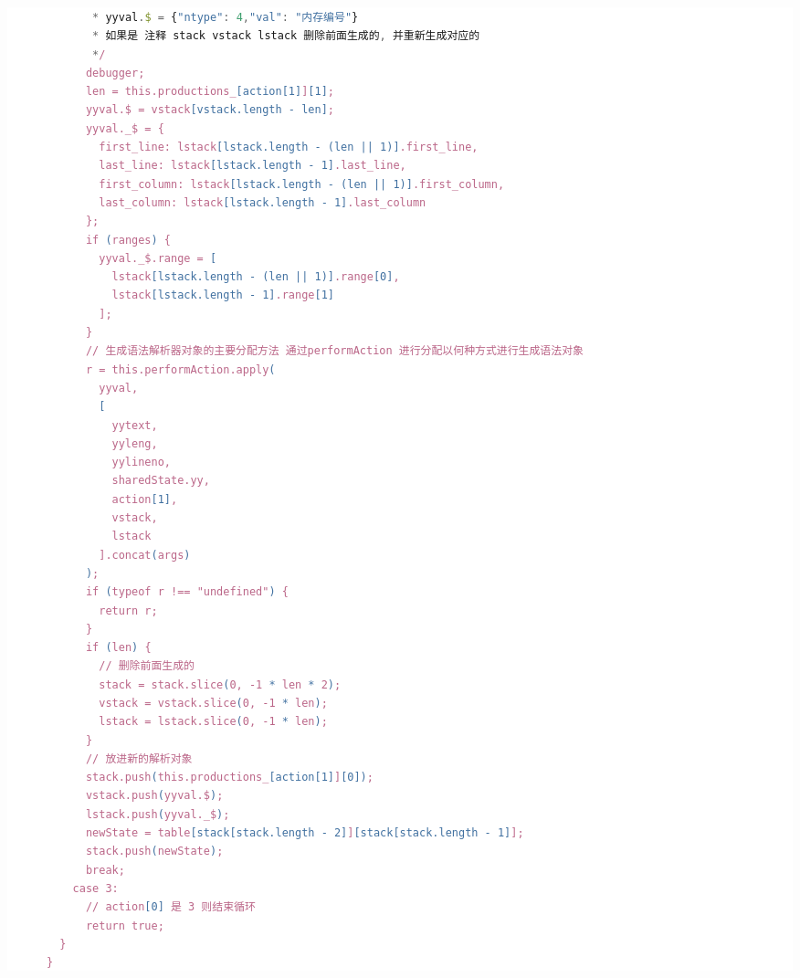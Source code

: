 ```js
             * yyval.$ = {"ntype": 4,"val": "内存编号"}
             * 如果是 注释 stack vstack lstack 删除前面生成的, 并重新生成对应的
             */ 
            debugger;
            len = this.productions_[action[1]][1];
            yyval.$ = vstack[vstack.length - len];
            yyval._$ = {
              first_line: lstack[lstack.length - (len || 1)].first_line,
              last_line: lstack[lstack.length - 1].last_line,
              first_column: lstack[lstack.length - (len || 1)].first_column,
              last_column: lstack[lstack.length - 1].last_column
            };
            if (ranges) {
              yyval._$.range = [
                lstack[lstack.length - (len || 1)].range[0],
                lstack[lstack.length - 1].range[1]
              ];
            }
            // 生成语法解析器对象的主要分配方法 通过performAction 进行分配以何种方式进行生成语法对象
            r = this.performAction.apply(
              yyval,
              [
                yytext,
                yyleng,
                yylineno,
                sharedState.yy,
                action[1],
                vstack,
                lstack
              ].concat(args)
            );
            if (typeof r !== "undefined") {
              return r;
            }
            if (len) {
              // 删除前面生成的
              stack = stack.slice(0, -1 * len * 2);
              vstack = vstack.slice(0, -1 * len);
              lstack = lstack.slice(0, -1 * len);
            }
            // 放进新的解析对象
            stack.push(this.productions_[action[1]][0]);
            vstack.push(yyval.$);
            lstack.push(yyval._$);
            newState = table[stack[stack.length - 2]][stack[stack.length - 1]];
            stack.push(newState);
            break;
          case 3:
            // action[0] 是 3 则结束循环
            return true;
        }
      }

```
